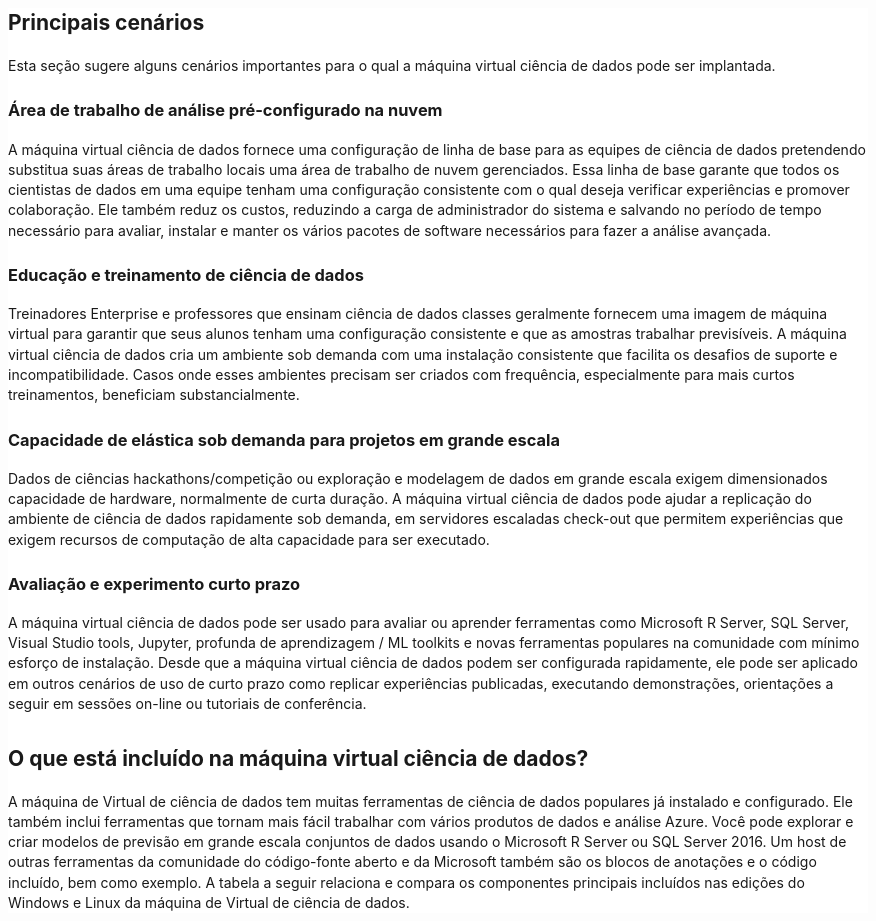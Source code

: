 ## <a name="key-scenarios"></a>Principais cenários
Esta seção sugere alguns cenários importantes para o qual a máquina virtual ciência de dados pode ser implantada.

### <a name="preconfigured-analytics-desktop-in-the-cloud"></a>Área de trabalho de análise pré-configurado na nuvem

A máquina virtual ciência de dados fornece uma configuração de linha de base para as equipes de ciência de dados pretendendo substitua suas áreas de trabalho locais uma área de trabalho de nuvem gerenciados. Essa linha de base garante que todos os cientistas de dados em uma equipe tenham uma configuração consistente com o qual deseja verificar experiências e promover colaboração. Ele também reduz os custos, reduzindo a carga de administrador do sistema e salvando no período de tempo necessário para avaliar, instalar e manter os vários pacotes de software necessários para fazer a análise avançada.  

### <a name="data-science-training-and-education"></a>Educação e treinamento de ciência de dados

Treinadores Enterprise e professores que ensinam ciência de dados classes geralmente fornecem uma imagem de máquina virtual para garantir que seus alunos tenham uma configuração consistente e que as amostras trabalhar previsíveis. A máquina virtual ciência de dados cria um ambiente sob demanda com uma instalação consistente que facilita os desafios de suporte e incompatibilidade. Casos onde esses ambientes precisam ser criados com frequência, especialmente para mais curtos treinamentos, beneficiam substancialmente.

### <a name="on-demand-elastic-capacity-for-large-scale-projects"></a>Capacidade de elástica sob demanda para projetos em grande escala

Dados de ciências hackathons/competição ou exploração e modelagem de dados em grande escala exigem dimensionados capacidade de hardware, normalmente de curta duração. A máquina virtual ciência de dados pode ajudar a replicação do ambiente de ciência de dados rapidamente sob demanda, em servidores escaladas check-out que permitem experiências que exigem recursos de computação de alta capacidade para ser executado.

### <a name="short-term-experimentation-and-evaluation"></a>Avaliação e experimento curto prazo

A máquina virtual ciência de dados pode ser usado para avaliar ou aprender ferramentas como Microsoft R Server, SQL Server, Visual Studio tools, Jupyter, profunda de aprendizagem / ML toolkits e novas ferramentas populares na comunidade com mínimo esforço de instalação. Desde que a máquina virtual ciência de dados podem ser configurada rapidamente, ele pode ser aplicado em outros cenários de uso de curto prazo como replicar experiências publicadas, executando demonstrações, orientações a seguir em sessões on-line ou tutoriais de conferência.


## <a name="whats-included-in-the-data-science-vm"></a>O que está incluído na máquina virtual ciência de dados?

A máquina de Virtual de ciência de dados tem muitas ferramentas de ciência de dados populares já instalado e configurado. Ele também inclui ferramentas que tornam mais fácil trabalhar com vários produtos de dados e análise Azure. Você pode explorar e criar modelos de previsão em grande escala conjuntos de dados usando o Microsoft R Server ou SQL Server 2016. Um host de outras ferramentas da comunidade do código-fonte aberto e da Microsoft também são os blocos de anotações e o código incluído, bem como exemplo. A tabela a seguir relaciona e compara os componentes principais incluídos nas edições do Windows e Linux da máquina de Virtual de ciência de dados.
